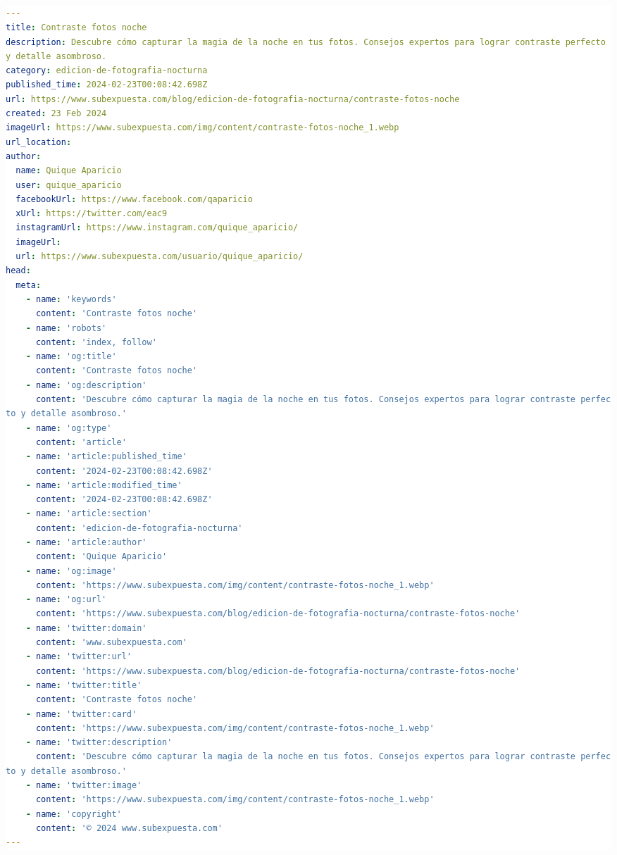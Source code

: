 ```yaml
---
title: Contraste fotos noche
description: Descubre cómo capturar la magia de la noche en tus fotos. Consejos expertos para lograr contraste perfecto y detalle asombroso.
category: edicion-de-fotografia-nocturna
published_time: 2024-02-23T00:08:42.698Z
url: https://www.subexpuesta.com/blog/edicion-de-fotografia-nocturna/contraste-fotos-noche
created: 23 Feb 2024
imageUrl: https://www.subexpuesta.com/img/content/contraste-fotos-noche_1.webp
url_location:
author:
  name: Quique Aparicio
  user: quique_aparicio
  facebookUrl: https://www.facebook.com/qaparicio
  xUrl: https://twitter.com/eac9
  instagramUrl: https://www.instagram.com/quique_aparicio/
  imageUrl: 
  url: https://www.subexpuesta.com/usuario/quique_aparicio/
head:
  meta:
    - name: 'keywords'
      content: 'Contraste fotos noche'
    - name: 'robots'
      content: 'index, follow'
    - name: 'og:title'
      content: 'Contraste fotos noche'
    - name: 'og:description'
      content: 'Descubre cómo capturar la magia de la noche en tus fotos. Consejos expertos para lograr contraste perfecto y detalle asombroso.'
    - name: 'og:type'
      content: 'article'
    - name: 'article:published_time'
      content: '2024-02-23T00:08:42.698Z'
    - name: 'article:modified_time'
      content: '2024-02-23T00:08:42.698Z'
    - name: 'article:section'
      content: 'edicion-de-fotografia-nocturna'
    - name: 'article:author'
      content: 'Quique Aparicio'
    - name: 'og:image'
      content: 'https://www.subexpuesta.com/img/content/contraste-fotos-noche_1.webp'
    - name: 'og:url'
      content: 'https://www.subexpuesta.com/blog/edicion-de-fotografia-nocturna/contraste-fotos-noche'
    - name: 'twitter:domain'
      content: 'www.subexpuesta.com'
    - name: 'twitter:url'
      content: 'https://www.subexpuesta.com/blog/edicion-de-fotografia-nocturna/contraste-fotos-noche'
    - name: 'twitter:title'
      content: 'Contraste fotos noche'
    - name: 'twitter:card'
      content: 'https://www.subexpuesta.com/img/content/contraste-fotos-noche_1.webp'
    - name: 'twitter:description'
      content: 'Descubre cómo capturar la magia de la noche en tus fotos. Consejos expertos para lograr contraste perfecto y detalle asombroso.'
    - name: 'twitter:image'
      content: 'https://www.subexpuesta.com/img/content/contraste-fotos-noche_1.webp'
    - name: 'copyright'
      content: '© 2024 www.subexpuesta.com'
---
```
